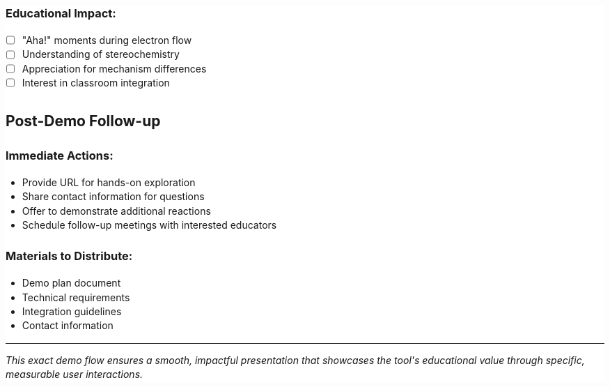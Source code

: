 ### Educational Impact:
- [ ] "Aha!" moments during electron flow
- [ ] Understanding of stereochemistry
- [ ] Appreciation for mechanism differences
- [ ] Interest in classroom integration

## Post-Demo Follow-up

### Immediate Actions:
- Provide URL for hands-on exploration
- Share contact information for questions
- Offer to demonstrate additional reactions
- Schedule follow-up meetings with interested educators

### Materials to Distribute:
- Demo plan document
- Technical requirements
- Integration guidelines
- Contact information

---

*This exact demo flow ensures a smooth, impactful presentation that showcases the tool's educational value through specific, measurable user interactions.*